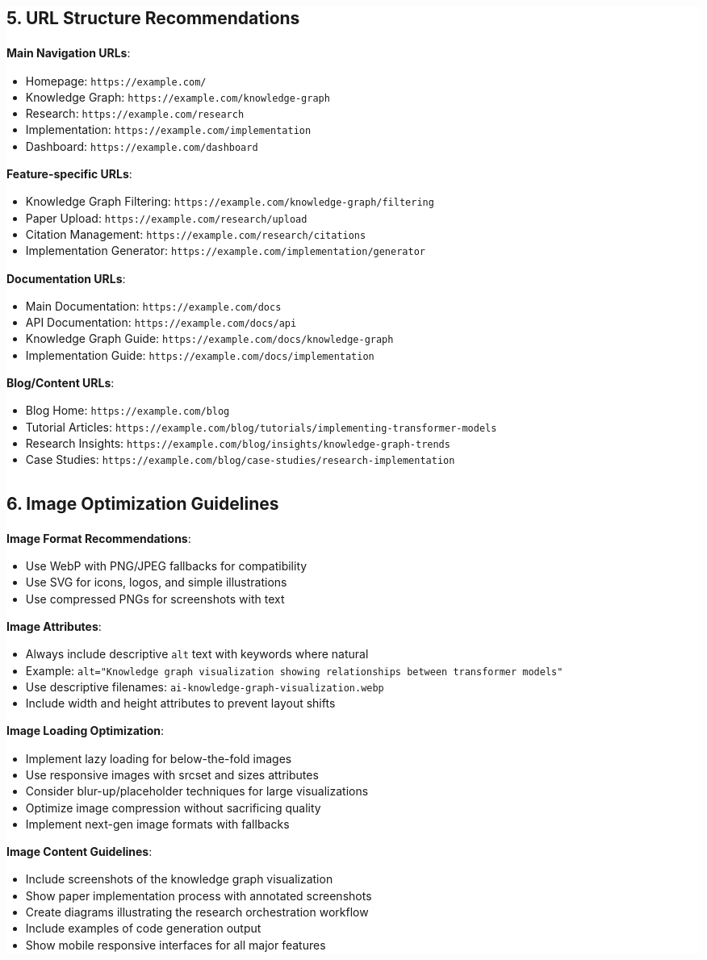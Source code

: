 ## 5. URL Structure Recommendations

**Main Navigation URLs**:
- Homepage: `https://example.com/`
- Knowledge Graph: `https://example.com/knowledge-graph`
- Research: `https://example.com/research`
- Implementation: `https://example.com/implementation`
- Dashboard: `https://example.com/dashboard`

**Feature-specific URLs**:
- Knowledge Graph Filtering: `https://example.com/knowledge-graph/filtering`
- Paper Upload: `https://example.com/research/upload`
- Citation Management: `https://example.com/research/citations`
- Implementation Generator: `https://example.com/implementation/generator`

**Documentation URLs**:
- Main Documentation: `https://example.com/docs`
- API Documentation: `https://example.com/docs/api`
- Knowledge Graph Guide: `https://example.com/docs/knowledge-graph`
- Implementation Guide: `https://example.com/docs/implementation`

**Blog/Content URLs**:
- Blog Home: `https://example.com/blog`
- Tutorial Articles: `https://example.com/blog/tutorials/implementing-transformer-models`
- Research Insights: `https://example.com/blog/insights/knowledge-graph-trends`
- Case Studies: `https://example.com/blog/case-studies/research-implementation`

## 6. Image Optimization Guidelines

**Image Format Recommendations**:
- Use WebP with PNG/JPEG fallbacks for compatibility
- Use SVG for icons, logos, and simple illustrations
- Use compressed PNGs for screenshots with text

**Image Attributes**:
- Always include descriptive `alt` text with keywords where natural
- Example: `alt="Knowledge graph visualization showing relationships between transformer models"`
- Use descriptive filenames: `ai-knowledge-graph-visualization.webp`
- Include width and height attributes to prevent layout shifts

**Image Loading Optimization**:
- Implement lazy loading for below-the-fold images
- Use responsive images with srcset and sizes attributes
- Consider blur-up/placeholder techniques for large visualizations
- Optimize image compression without sacrificing quality
- Implement next-gen image formats with fallbacks

**Image Content Guidelines**:
- Include screenshots of the knowledge graph visualization
- Show paper implementation process with annotated screenshots
- Create diagrams illustrating the research orchestration workflow
- Include examples of code generation output
- Show mobile responsive interfaces for all major features
